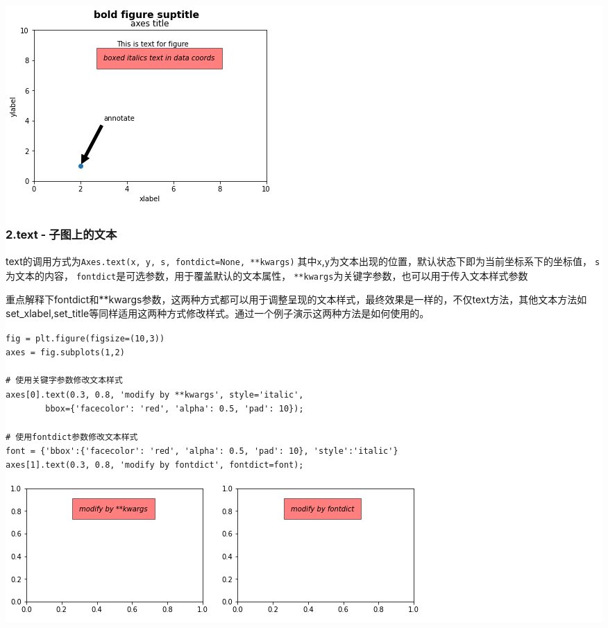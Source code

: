 ```python
```

![../_images/index_3_03.png](../images/ch4.assets/index_3_03.png)



### 2.text - 子图上的文本

text的调用方式为`Axes.text(x, y, s, fontdict=None, **kwargs)`
其中`x`,`y`为文本出现的位置，默认状态下即为当前坐标系下的坐标值，
`s`为文本的内容，
`fontdict`是可选参数，用于覆盖默认的文本属性，
`**kwargs`为关键字参数，也可以用于传入文本样式参数

重点解释下fontdict和**kwargs参数，这两种方式都可以用于调整呈现的文本样式，最终效果是一样的，不仅text方法，其他文本方法如set_xlabel,set_title等同样适用这两种方式修改样式。通过一个例子演示这两种方法是如何使用的。

```
fig = plt.figure(figsize=(10,3))
axes = fig.subplots(1,2)

# 使用关键字参数修改文本样式
axes[0].text(0.3, 0.8, 'modify by **kwargs', style='italic',
        bbox={'facecolor': 'red', 'alpha': 0.5, 'pad': 10});

# 使用fontdict参数修改文本样式
font = {'bbox':{'facecolor': 'red', 'alpha': 0.5, 'pad': 10}, 'style':'italic'}
axes[1].text(0.3, 0.8, 'modify by fontdict', fontdict=font);
```

![../_images/index_5_01.png](../images/ch4.assets/index_5_01.png)
